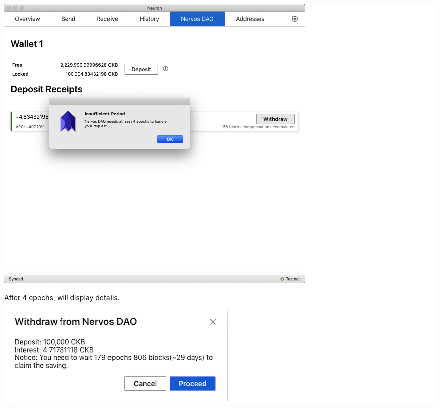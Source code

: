 <img src="../assets/neuron-wallet-guide/image19.png" width = "600"/>

After 4 epochs, will display details.

<img src="../assets/neuron-wallet-guide/image20.png"/>
